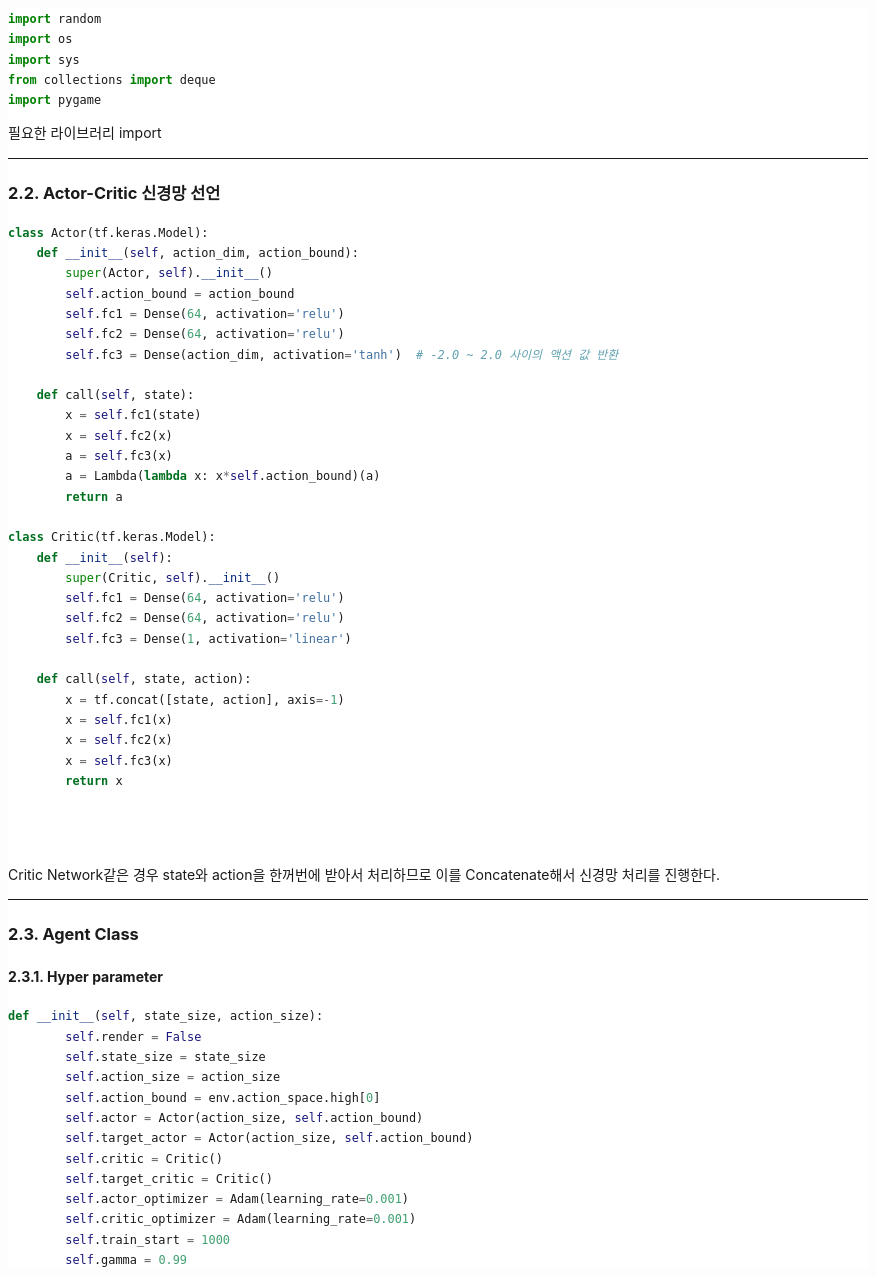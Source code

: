 ``` python
import random
import os
import sys
from collections import deque
import pygame
```
필요한 라이브러리 import

---
### 2.2. Actor-Critic 신경망 선언
``` python
class Actor(tf.keras.Model):
    def __init__(self, action_dim, action_bound):
        super(Actor, self).__init__()
        self.action_bound = action_bound
        self.fc1 = Dense(64, activation='relu')
        self.fc2 = Dense(64, activation='relu')
        self.fc3 = Dense(action_dim, activation='tanh')  # -2.0 ~ 2.0 사이의 액션 값 반환

    def call(self, state):
        x = self.fc1(state)
        x = self.fc2(x)
        a = self.fc3(x)
        a = Lambda(lambda x: x*self.action_bound)(a)
        return a

class Critic(tf.keras.Model):
    def __init__(self):
        super(Critic, self).__init__()
        self.fc1 = Dense(64, activation='relu')
        self.fc2 = Dense(64, activation='relu')
        self.fc3 = Dense(1, activation='linear')

    def call(self, state, action):
        x = tf.concat([state, action], axis=-1)
        x = self.fc1(x)
        x = self.fc2(x)
        x = self.fc3(x)
        return x
        
        
        
```
Critic Network같은 경우 state와 action을 한꺼번에 받아서 처리하므로 이를 Concatenate해서 신경망 처리를 진행한다.

---
### 2.3. Agent Class
#### 2.3.1. Hyper parameter
``` python
def __init__(self, state_size, action_size):
        self.render = False
        self.state_size = state_size
        self.action_size = action_size
        self.action_bound = env.action_space.high[0]
        self.actor = Actor(action_size, self.action_bound)
        self.target_actor = Actor(action_size, self.action_bound)
        self.critic = Critic()
        self.target_critic = Critic()
        self.actor_optimizer = Adam(learning_rate=0.001)
        self.critic_optimizer = Adam(learning_rate=0.001)
        self.train_start = 1000
        self.gamma = 0.99
```